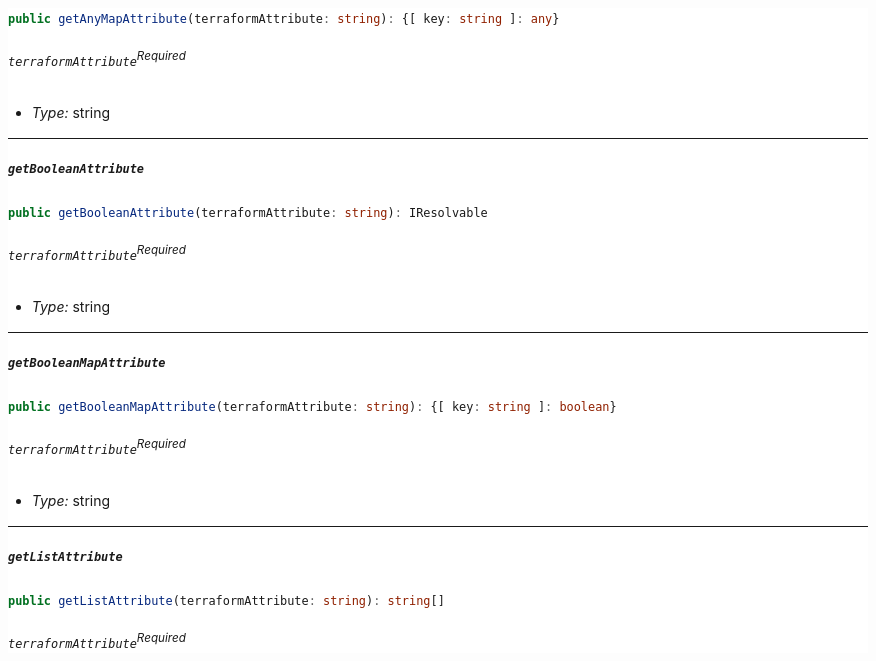```typescript
public getAnyMapAttribute(terraformAttribute: string): {[ key: string ]: any}
```

###### `terraformAttribute`<sup>Required</sup> <a name="terraformAttribute" id="@cdktf/aws-cdk.appstreamFleet.AppstreamFleetComputeCapacityOutputReference.getAnyMapAttribute.parameter.terraformAttribute"></a>

- *Type:* string

---

##### `getBooleanAttribute` <a name="getBooleanAttribute" id="@cdktf/aws-cdk.appstreamFleet.AppstreamFleetComputeCapacityOutputReference.getBooleanAttribute"></a>

```typescript
public getBooleanAttribute(terraformAttribute: string): IResolvable
```

###### `terraformAttribute`<sup>Required</sup> <a name="terraformAttribute" id="@cdktf/aws-cdk.appstreamFleet.AppstreamFleetComputeCapacityOutputReference.getBooleanAttribute.parameter.terraformAttribute"></a>

- *Type:* string

---

##### `getBooleanMapAttribute` <a name="getBooleanMapAttribute" id="@cdktf/aws-cdk.appstreamFleet.AppstreamFleetComputeCapacityOutputReference.getBooleanMapAttribute"></a>

```typescript
public getBooleanMapAttribute(terraformAttribute: string): {[ key: string ]: boolean}
```

###### `terraformAttribute`<sup>Required</sup> <a name="terraformAttribute" id="@cdktf/aws-cdk.appstreamFleet.AppstreamFleetComputeCapacityOutputReference.getBooleanMapAttribute.parameter.terraformAttribute"></a>

- *Type:* string

---

##### `getListAttribute` <a name="getListAttribute" id="@cdktf/aws-cdk.appstreamFleet.AppstreamFleetComputeCapacityOutputReference.getListAttribute"></a>

```typescript
public getListAttribute(terraformAttribute: string): string[]
```

###### `terraformAttribute`<sup>Required</sup> <a name="terraformAttribute" id="@cdktf/aws-cdk.appstreamFleet.AppstreamFleetComputeCapacityOutputReference.getListAttribute.parameter.terraformAttribute"></a>
